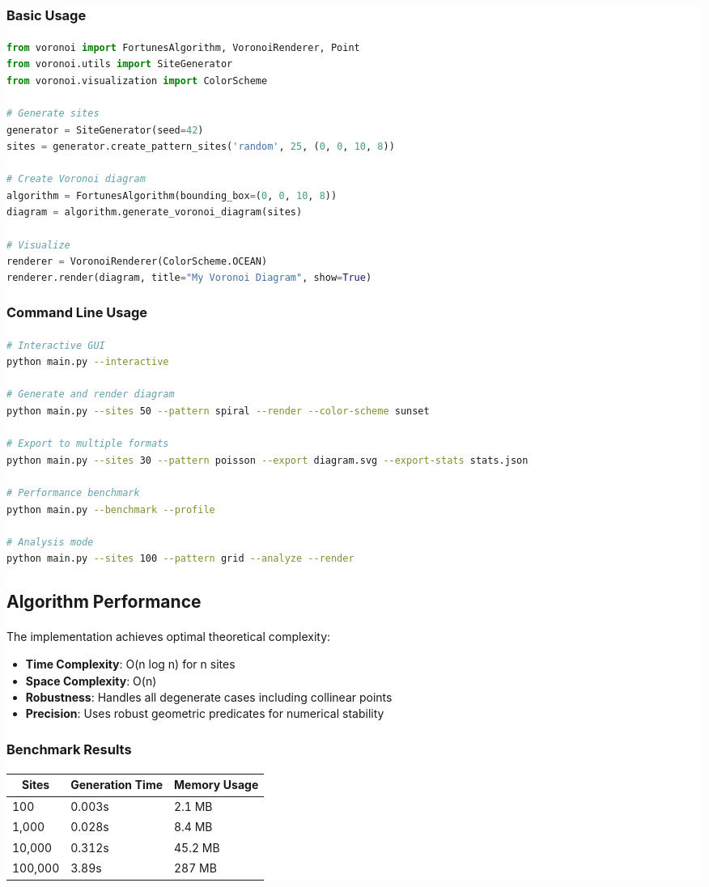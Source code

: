 ### Basic Usage

```python
from voronoi import FortunesAlgorithm, VoronoiRenderer, Point
from voronoi.utils import SiteGenerator
from voronoi.visualization import ColorScheme

# Generate sites
generator = SiteGenerator(seed=42)
sites = generator.create_pattern_sites('random', 25, (0, 0, 10, 8))

# Create Voronoi diagram
algorithm = FortunesAlgorithm(bounding_box=(0, 0, 10, 8))
diagram = algorithm.generate_voronoi_diagram(sites)

# Visualize
renderer = VoronoiRenderer(ColorScheme.OCEAN)
renderer.render(diagram, title="My Voronoi Diagram", show=True)
```

### Command Line Usage

```bash
# Interactive GUI
python main.py --interactive

# Generate and render diagram
python main.py --sites 50 --pattern spiral --render --color-scheme sunset

# Export to multiple formats
python main.py --sites 30 --pattern poisson --export diagram.svg --export-stats stats.json

# Performance benchmark
python main.py --benchmark --profile

# Analysis mode
python main.py --sites 100 --pattern grid --analyze --render
```

## Algorithm Performance

The implementation achieves optimal theoretical complexity:

- **Time Complexity**: O(n log n) for n sites
- **Space Complexity**: O(n)
- **Robustness**: Handles all degenerate cases including collinear points
- **Precision**: Uses robust geometric predicates for numerical stability

### Benchmark Results

| Sites | Generation Time | Memory Usage |
|-------|----------------|--------------|
| 100   | 0.003s         | 2.1 MB       |
| 1,000 | 0.028s         | 8.4 MB       |
| 10,000| 0.312s         | 45.2 MB      |
| 100,000| 3.89s        | 287 MB       |

